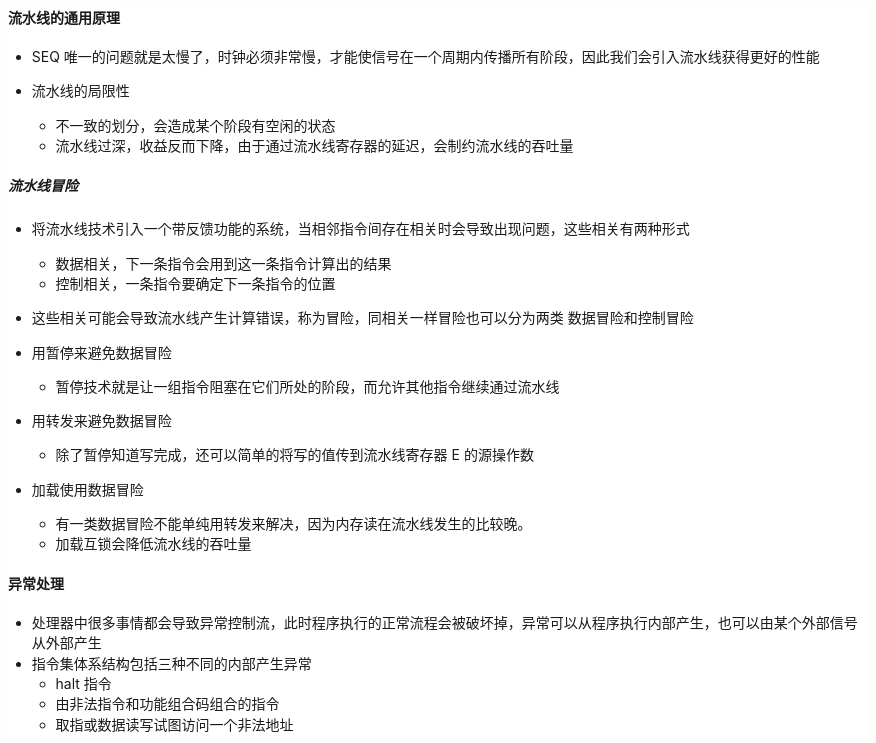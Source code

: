 #### 流水线的通用原理

* SEQ 唯一的问题就是太慢了，时钟必须非常慢，才能使信号在一个周期内传播所有阶段，因此我们会引入流水线获得更好的性能

* 流水线的局限性
  * 不一致的划分，会造成某个阶段有空闲的状态
  * 流水线过深，收益反而下降，由于通过流水线寄存器的延迟，会制约流水线的吞吐量

##### 流水线冒险

* 将流水线技术引入一个带反馈功能的系统，当相邻指令间存在相关时会导致出现问题，这些相关有两种形式
  * 数据相关，下一条指令会用到这一条指令计算出的结果
  * 控制相关，一条指令要确定下一条指令的位置
* 这些相关可能会导致流水线产生计算错误，称为冒险，同相关一样冒险也可以分为两类 数据冒险和控制冒险
* 用暂停来避免数据冒险
  * 暂停技术就是让一组指令阻塞在它们所处的阶段，而允许其他指令继续通过流水线
* 用转发来避免数据冒险
  * 除了暂停知道写完成，还可以简单的将写的值传到流水线寄存器 E 的源操作数

* 加载使用数据冒险
  * 有一类数据冒险不能单纯用转发来解决，因为内存读在流水线发生的比较晚。
  * 加载互锁会降低流水线的吞吐量

#### 异常处理

* 处理器中很多事情都会导致异常控制流，此时程序执行的正常流程会被破坏掉，异常可以从程序执行内部产生，也可以由某个外部信号从外部产生
* 指令集体系结构包括三种不同的内部产生异常
  * halt 指令
  * 由非法指令和功能组合码组合的指令
  * 取指或数据读写试图访问一个非法地址